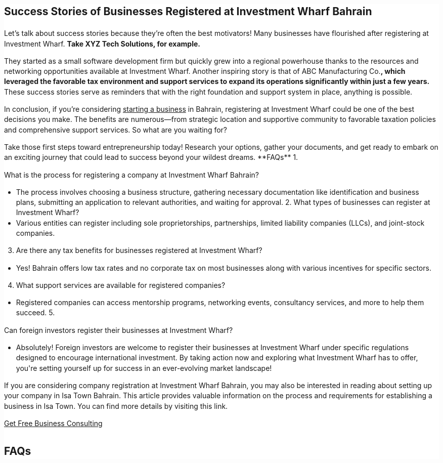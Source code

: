 Success Stories of Businesses Registered at Investment Wharf Bahrain
--------------------------------------------------------------------

  
Let’s talk about success stories because they’re often the best motivators! Many businesses have flourished after registering at Investment Wharf. **Take XYZ Tech Solutions, for example.**   
  
They started as a small software development firm but quickly grew into a regional powerhouse thanks to the resources and networking opportunities available at Investment Wharf. Another inspiring story is that of ABC Manufacturing Co.**, which leveraged the favorable tax environment and support services to expand its operations significantly within just a few years.** These success stories serve as reminders that with the right foundation and support system in place, anything is possible.   
  
In conclusion, if you’re considering [starting a business](https://keylinkbh.com/starting-a-business-in-bahrain/ "starting a business") in Bahrain, registering at Investment Wharf could be one of the best decisions you make. The benefits are numerous—from strategic location and supportive community to favorable taxation policies and comprehensive support services. So what are you waiting for?   
  
Take those first steps toward entrepreneurship today! Research your options, gather your documents, and get ready to embark on an exciting journey that could lead to success beyond your wildest dreams. \*\*FAQs\*\* 1.   
  
What is the process for registering a company at Investment Wharf Bahrain?  
 - The process involves choosing a business structure, gathering necessary documentation like identification and business plans, submitting an application to relevant authorities, and waiting for approval. 2. What types of businesses can register at Investment Wharf?  
 - Various entities can register including sole proprietorships, partnerships, limited liability companies (LLCs), and joint-stock companies.   
  
3. Are there any tax benefits for businesses registered at Investment Wharf?  
 - Yes! Bahrain offers low tax rates and no corporate tax on most businesses along with various incentives for specific sectors.   
  
4. What support services are available for registered companies?  
 - Registered companies can access mentorship programs, networking events, consultancy services, and more to help them succeed. 5.   
  
Can foreign investors register their businesses at Investment Wharf?  
 - Absolutely! Foreign investors are welcome to register their businesses at Investment Wharf under specific regulations designed to encourage international investment. By taking action now and exploring what Investment Wharf has to offer, you're setting yourself up for success in an ever-evolving market landscape!  
  
  
  
If you are considering company registration at Investment Wharf Bahrain, you may also be interested in reading about setting up your company in Isa Town Bahrain. This article provides valuable information on the process and requirements for establishing a business in Isa Town. You can find more details by visiting this link.  
  
  
  
[Get Free Business Consulting](https://keylinkbh.com/)  
  
  

FAQs
----
